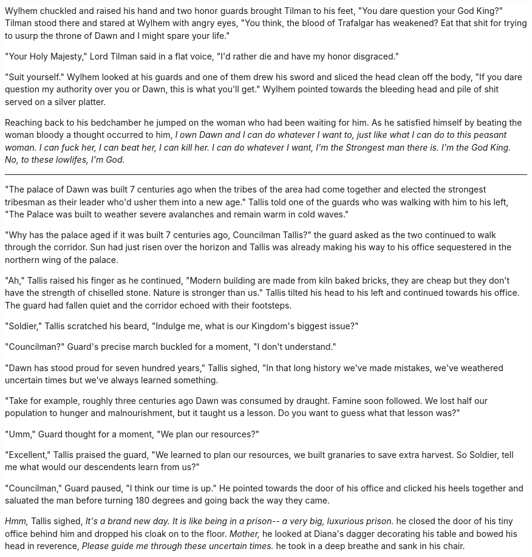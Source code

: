 Wylhem chuckled and raised his hand and two honor guards brought Tilman to his feet, "You dare question your God King?" Tilman stood there and stared at Wylhem with angry eyes, "You think, the blood of Trafalgar has weakened? Eat that shit for trying to usurp the throne of Dawn and I might spare your life."

"Your Holy Majesty," Lord Tilman said in a flat voice, "I'd rather die and have my honor disgraced."

"Suit yourself." Wylhem looked at his guards and one of them drew his sword and sliced the head clean off the body, "If you dare question my authority over you or Dawn, this is what you'll get." Wylhem pointed towards the bleeding head and pile of shit served on a silver platter.

Reaching back to his bedchamber he jumped on the woman who had been waiting for him. As he satisfied himself by beating the woman bloody a thought occurred to him, *I own Dawn and I can do whatever I want to, just like what I can do to this peasant woman. I can fuck her, I can beat her, I can kill her. I can do whatever I want, I'm the Strongest man there is. I'm the God King. No, to these lowlifes, I'm God.*

---





"The palace of Dawn was built 7 centuries ago when the tribes of the area had come together and elected the strongest tribesman as their leader who'd usher them into a new age." Tallis told one of the guards who was walking with him to his left, "The Palace was built to weather severe avalanches and remain warm in cold waves."

"Why has the palace aged if it was built 7 centuries ago, Councilman Tallis?" the guard asked as the two continued to walk through the corridor. Sun had just risen over the horizon and Tallis was already making his way to his office sequestered in the northern wing of the palace.

"Ah," Tallis raised his finger as he continued, "Modern building are made from kiln baked bricks, they are cheap but they don't have the strength of chiselled stone. Nature is stronger than us." Tallis tilted his head to his left and continued towards his office. The guard had fallen quiet and the corridor echoed with their footsteps.

"Soldier," Tallis scratched his beard, "Indulge me, what is our Kingdom's biggest issue?"

"Councilman?" Guard's precise march buckled for a moment, "I don't understand."

"Dawn has stood proud for seven hundred years," Tallis sighed, "In that long history we've made mistakes, we've weathered uncertain times but we've always learned something.

"Take for example, roughly three centuries ago Dawn was consumed by draught. Famine soon followed. We lost half our population to hunger and malnourishment, but it taught us a lesson. Do you want to guess what that lesson was?"

"Umm," Guard thought for a moment, "We plan our resources?"

"Excellent," Tallis praised the guard, "We learned to plan our resources, we built granaries to save extra harvest. So Soldier, tell me what would our descendents learn from us?"

"Councilman," Guard paused, "I think our time is up." He pointed towards the door of his office and clicked his heels together and saluated the man before turning 180 degrees and going back the way they came.

*Hmm,* Tallis sighed, *It's a brand new day. It is like being in a prison-- a very big, luxurious prison.* he closed the door of his tiny office behind him and dropped his cloak on to the floor. *Mother,* he looked at Diana's dagger decorating his table and bowed his head in reverence, *Please guide me through these uncertain times.* he took in a deep breathe and sank in his chair.
